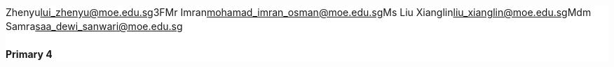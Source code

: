 Zhenyu</td><td style="margin: 0px; outline: 0px; padding: 2px; text-align: left;border: 1px solid rgb(170, 170, 170);" class=""><a href="mailto:lui_zhenyu@moe.edu.sg">lui_zhenyu@moe.edu.sg</a></td></tr><tr style="margin: 0px; outline: 0px; padding: 0px;" class="" height="20"><td style="margin: 0px; outline: 0px; padding: 2px; text-align: center;border: 1px solid rgb(170, 170, 170);" class="" height="61" rowspan="3">3F</td><td style="margin: 0px; outline: 0px; padding: 2px; text-align: left;border: 1px solid rgb(170, 170, 170);" class="">Mr Imran</td><td style="margin: 0px; outline: 0px; padding: 2px; text-align: left;border: 1px solid rgb(170, 170, 170);" class=""><a href="mailto:mohamad_imran_osman@moe.edu.sg">mohamad_imran_osman@moe.edu.sg</a></td></tr><tr style="margin: 0px; outline: 0px; padding: 0px;" class="" height="20"><td style="margin: 0px; outline: 0px; padding: 2px; text-align: left;border: 1px solid rgb(170, 170, 170);" class="" height="20">Ms Liu Xianglin</td><td style="margin: 0px; outline: 0px; padding: 2px; text-align: left;border: 1px solid rgb(170, 170, 170);" class=""><a href="mailto:liu_xianglin@moe.edu.sg">liu_xianglin@moe.edu.sg</a></td></tr><tr style="margin: 0px; outline: 0px; padding: 0px;" class="" height="21"><td style="margin: 0px; outline: 0px; padding: 2px; text-align: left;border: 1px solid rgb(170, 170, 170);" class="" height="21">Mdm Samra</td><td style="margin: 0px; outline: 0px; padding: 2px; text-align: left;border: 1px solid rgb(170, 170, 170);" class=""><a href="mailto:saa_dewi_sanwari@moe.edu.sg">saa_dewi_sanwari@moe.edu.sg</a></td></tr></tbody></table>
  
#### **Primary 4**&nbsp;
